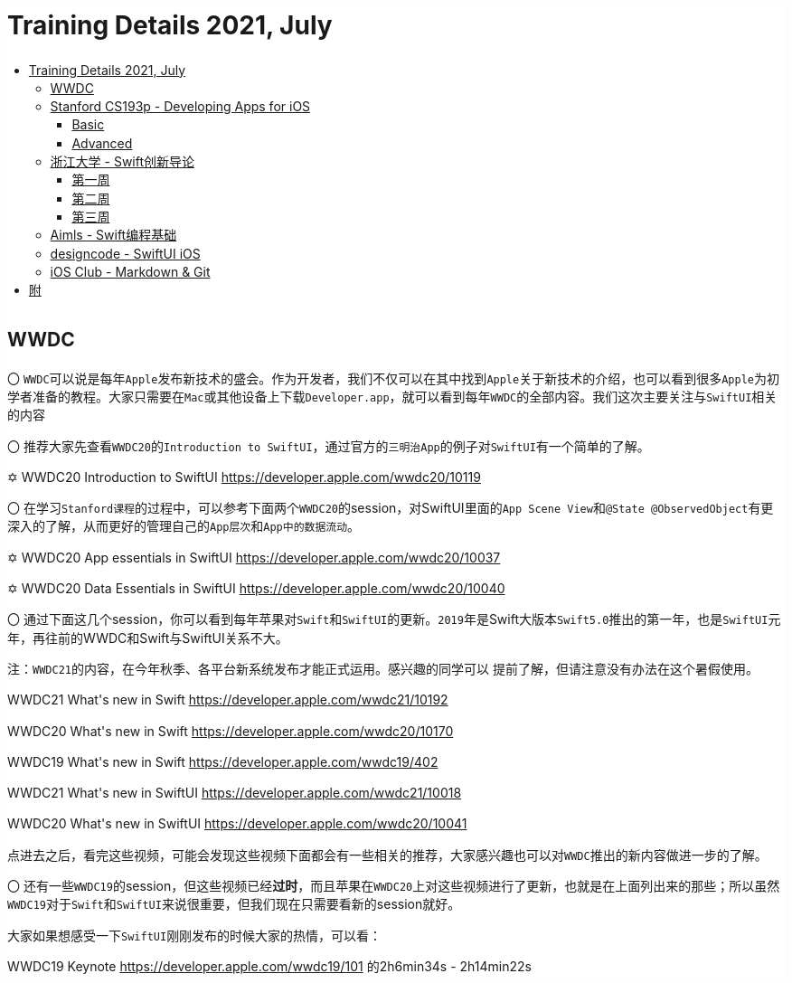 # Training Details 2021, July

- [Training Details 2021, July](#training-details-2021-july)
  - [WWDC](#wwdc)
  - [Stanford CS193p - Developing Apps for iOS](#stanford-cs193p---developing-apps-for-ios)
    - [Basic](#basic)
    - [Advanced](#advanced)
  - [浙江大学 - Swift创新导论](#浙江大学---swift创新导论)
    - [第一周](#第一周)
    - [第二周](#第二周)
    - [第三周](#第三周)
  - [Aimls - Swift编程基础](#aimls---swift编程基础)
  - [designcode - SwiftUI iOS](#designcode---swiftui-ios)
  - [iOS Club - Markdown & Git](#ios-club---markdown--git)
- [附](#附)

## WWDC

〇 `WWDC`可以说是每年`Apple`发布新技术的盛会。作为开发者，我们不仅可以在其中找到`Apple`关于新技术的介绍，也可以看到很多`Apple`为初学者准备的教程。大家只需要在`Mac`或其他设备上下载`Developer.app`，就可以看到每年`WWDC`的全部内容。我们这次主要关注与`SwiftUI`相关的内容

〇 推荐大家先查看`WWDC20`的`Introduction to SwiftUI`，通过官方的`三明治App`的例子对`SwiftUI`有一个简单的了解。

✡ WWDC20 Introduction to SwiftUI https://developer.apple.com/wwdc20/10119

〇 在学习`Stanford课程`的过程中，可以参考下面两个`WWDC20`的session，对SwiftUI里面的`App Scene View`和`@State @ObservedObject`有更深入的了解，从而更好的管理自己的`App层次`和`App中的数据流动`。

✡ WWDC20 App essentials in SwiftUI https://developer.apple.com/wwdc20/10037

✡ WWDC20 Data Essentials in SwiftUI https://developer.apple.com/wwdc20/10040

〇 通过下面这几个session，你可以看到每年苹果对`Swift`和`SwiftUI`的更新。`2019`年是Swift大版本`Swift5.0`推出的第一年，也是`SwiftUI`元年，再往前的WWDC和Swift与SwiftUI关系不大。

注：`WWDC21`的内容，在今年秋季、各平台新系统发布才能正式运用。感兴趣的同学可以
提前了解，但请注意没有办法在这个暑假使用。

WWDC21 What's new in Swift https://developer.apple.com/wwdc21/10192

WWDC20 What's new in Swift https://developer.apple.com/wwdc20/10170

WWDC19 What's new in Swift https://developer.apple.com/wwdc19/402 

WWDC21 What's new in SwiftUI https://developer.apple.com/wwdc21/10018

WWDC20 What's new in SwiftUI https://developer.apple.com/wwdc20/10041

点进去之后，看完这些视频，可能会发现这些视频下面都会有一些相关的推荐，大家感兴趣也可以对`WWDC`推出的新内容做进一步的了解。

〇 还有一些`WWDC19`的session，但这些视频已经**过时**，而且苹果在`WWDC20`上对这些视频进行了更新，也就是在上面列出来的那些；所以虽然`WWDC19`对于`Swift`和`SwiftUI`来说很重要，但我们现在只需要看新的session就好。

大家如果想感受一下`SwiftUI`刚刚发布的时候大家的热情，可以看：

WWDC19 Keynote https://developer.apple.com/wwdc19/101 的2h6min34s - 2h14min22s
